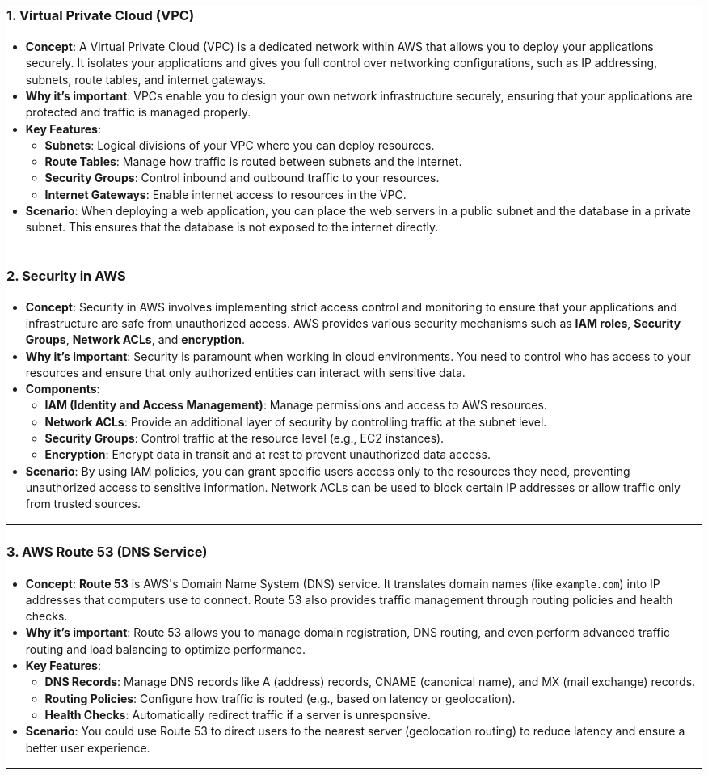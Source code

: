 ### 1. **Virtual Private Cloud (VPC)**
   - **Concept**: A Virtual Private Cloud (VPC) is a dedicated network within AWS that allows you to deploy your applications securely. It isolates your applications and gives you full control over networking configurations, such as IP addressing, subnets, route tables, and internet gateways.
   - **Why it’s important**: VPCs enable you to design your own network infrastructure securely, ensuring that your applications are protected and traffic is managed properly.
   - **Key Features**:
     - **Subnets**: Logical divisions of your VPC where you can deploy resources.
     - **Route Tables**: Manage how traffic is routed between subnets and the internet.
     - **Security Groups**: Control inbound and outbound traffic to your resources.
     - **Internet Gateways**: Enable internet access to resources in the VPC.
   - **Scenario**: When deploying a web application, you can place the web servers in a public subnet and the database in a private subnet. This ensures that the database is not exposed to the internet directly.

---

### 2. **Security in AWS**
   - **Concept**: Security in AWS involves implementing strict access control and monitoring to ensure that your applications and infrastructure are safe from unauthorized access. AWS provides various security mechanisms such as **IAM roles**, **Security Groups**, **Network ACLs**, and **encryption**.
   - **Why it’s important**: Security is paramount when working in cloud environments. You need to control who has access to your resources and ensure that only authorized entities can interact with sensitive data.
   - **Components**:
     - **IAM (Identity and Access Management)**: Manage permissions and access to AWS resources.
     - **Network ACLs**: Provide an additional layer of security by controlling traffic at the subnet level.
     - **Security Groups**: Control traffic at the resource level (e.g., EC2 instances).
     - **Encryption**: Encrypt data in transit and at rest to prevent unauthorized data access.
   - **Scenario**: By using IAM policies, you can grant specific users access only to the resources they need, preventing unauthorized access to sensitive information. Network ACLs can be used to block certain IP addresses or allow traffic only from trusted sources.

---

### 3. **AWS Route 53 (DNS Service)**
   - **Concept**: **Route 53** is AWS's Domain Name System (DNS) service. It translates domain names (like `example.com`) into IP addresses that computers use to connect. Route 53 also provides traffic management through routing policies and health checks.
   - **Why it’s important**: Route 53 allows you to manage domain registration, DNS routing, and even perform advanced traffic routing and load balancing to optimize performance.
   - **Key Features**:
     - **DNS Records**: Manage DNS records like A (address) records, CNAME (canonical name), and MX (mail exchange) records.
     - **Routing Policies**: Configure how traffic is routed (e.g., based on latency or geolocation).
     - **Health Checks**: Automatically redirect traffic if a server is unresponsive.
   - **Scenario**: You could use Route 53 to direct users to the nearest server (geolocation routing) to reduce latency and ensure a better user experience.

---
